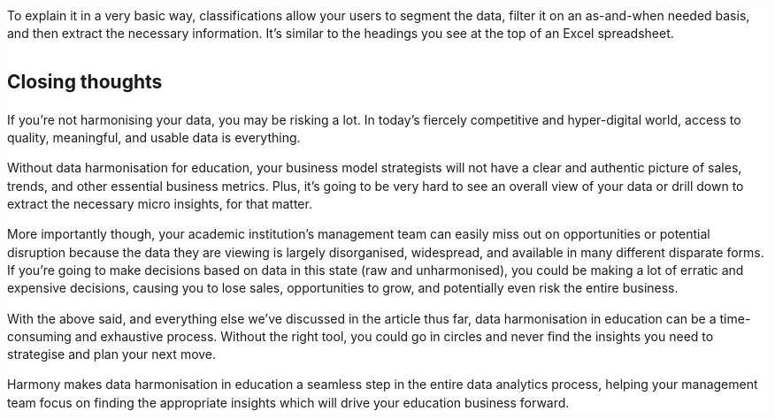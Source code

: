 To explain it in a very basic way, classifications allow your users to segment the data, filter it on an as-and-when needed basis, and then extract the necessary information. It’s similar to the headings you see at the top of an Excel spreadsheet.

## Closing thoughts

If you’re not harmonising your data, you may be risking a lot. In today’s fiercely competitive and hyper-digital world, access to quality, meaningful, and usable data is everything.

Without data harmonisation for education, your business model strategists will not have a clear and authentic picture of sales, trends, and other essential business metrics. Plus, it’s going to be very hard to see an overall view of your data or drill down to extract the necessary micro insights, for that matter.

More importantly though, your academic institution’s management team can easily miss out on opportunities or potential disruption because the data they are viewing is largely disorganised, widespread, and available in many different disparate forms. If you’re going to make decisions based on data in this state (raw and unharmonised), you could be making a lot of erratic and expensive decisions, causing you to lose sales, opportunities to grow, and potentially even risk the entire business.

With the above said, and everything else we’ve discussed in the article thus far, data harmonisation in education can be a time-consuming and exhaustive process. Without the right tool, you could go in circles and never find the insights you need to strategise and plan your next move.

Harmony makes data harmonisation in education a seamless step in the entire data analytics process, helping your management team focus on finding the appropriate insights which will drive your education business forward.
